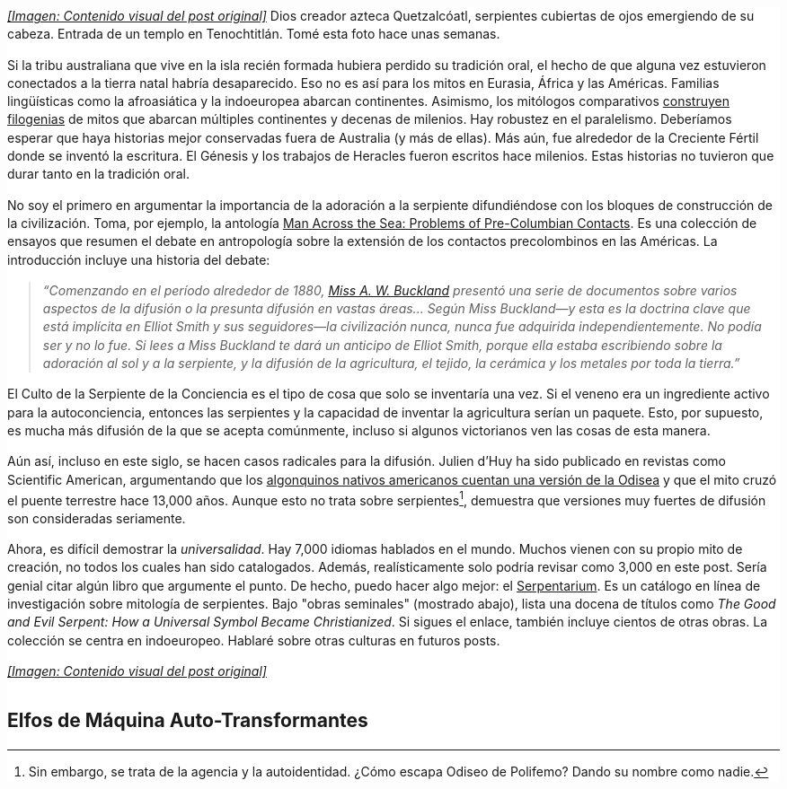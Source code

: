 [*[Imagen: Contenido visual del post original]*](https://substackcdn.com/image/fetch/$s_!CwuW!,f_auto,q_auto:good,fl_progressive:steep/https%3A%2F%2Fsubstack-post-media.s3.amazonaws.com%2Fpublic%2Fimages%2F3f2bb1ac-7c2e-44ae-925b-1ee8c5d145d1_1600x1200.png) Dios creador azteca Quetzalcóatl, serpientes cubiertas de ojos emergiendo de su cabeza. Entrada de un templo en Tenochtitlán. Tomé esta foto hace unas semanas.

Si la tribu australiana que vive en la isla recién formada hubiera perdido su tradición oral, el hecho de que alguna vez estuvieron conectados a la tierra natal habría desaparecido. Eso no es así para los mitos en Eurasia, África y las Américas. Familias lingüísticas como la afroasiática y la indoeuropea abarcan continentes. Asimismo, los mitólogos comparativos [construyen filogenias](https://www.scientificamerican.com/article/scientists-trace-society-rsquo-s-myths-to-primordial-origins/) de mitos que abarcan múltiples continentes y decenas de milenios. Hay robustez en el paralelismo. Deberíamos esperar que haya historias mejor conservadas fuera de Australia (y más de ellas). Más aún, fue alrededor de la Creciente Fértil donde se inventó la escritura. El Génesis y los trabajos de Heracles fueron escritos hace milenios. Estas historias no tuvieron que durar tanto en la tradición oral.

No soy el primero en argumentar la importancia de la adoración a la serpiente difundiéndose con los bloques de construcción de la civilización. Toma, por ejemplo, la antología [Man Across the Sea: Problems of Pre-Columbian Contacts](https://www.jstor.org/stable/10.7560/701175). Es una colección de ensayos que resumen el debate en antropología sobre la extensión de los contactos precolombinos en las Américas. La introducción incluye una historia del debate:

> _“Comenzando en el período alrededor de 1880, [Miss A. W. Buckland](https://en.wikipedia.org/wiki/Anne_Walbank_Buckland) presentó una serie de documentos sobre varios aspectos de la difusión o la presunta difusión en vastas áreas... Según Miss Buckland—y esta es la doctrina clave que está implícita en Elliot Smith y sus seguidores—la civilización nunca, nunca fue adquirida independientemente. No podía ser y no lo fue. Si lees a Miss Buckland te dará un anticipo de Elliot Smith, porque ella estaba escribiendo sobre la adoración al sol y a la serpiente, y la difusión de la agricultura, el tejido, la cerámica y los metales por toda la tierra.”_

El Culto de la Serpiente de la Conciencia es el tipo de cosa que solo se inventaría una vez. Si el veneno era un ingrediente activo para la autoconciencia, entonces las serpientes y la capacidad de inventar la agricultura serían un paquete. Esto, por supuesto, es mucha más difusión de la que se acepta comúnmente, incluso si algunos victorianos ven las cosas de esta manera.

Aún así, incluso en este siglo, se hacen casos radicales para la difusión. Julien d’Huy ha sido publicado en revistas como Scientific American, argumentando que los [algonquinos nativos americanos cuentan una versión de la Odisea](https://shs.hal.science/halshs-00932197/document) y que el mito cruzó el puente terrestre hace 13,000 años. Aunque esto no trata sobre serpientes[^12], demuestra que versiones muy fuertes de difusión son consideradas seriamente.

Ahora, es difícil demostrar la _universalidad_. Hay 7,000 idiomas hablados en el mundo. Muchos vienen con su propio mito de creación, no todos los cuales han sido catalogados. Además, realísticamente solo podría revisar como 3,000 en este post. Sería genial citar algún libro que argumente el punto. De hecho, puedo hacer algo mejor: el [Serpentarium](https://serpentarium.org/bibliography.html#seminal-works). Es un catálogo en línea de investigación sobre mitología de serpientes. Bajo "obras seminales" (mostrado abajo), lista una docena de títulos como _The Good and Evil Serpent: How a Universal Symbol Became Christianized_. Si sigues el enlace, también incluye cientos de otras obras. La colección se centra en indoeuropeo. Hablaré sobre otras culturas en futuros posts.

[*[Imagen: Contenido visual del post original]*](https://substackcdn.com/image/fetch/$s_!ZooQ!,f_auto,q_auto:good,fl_progressive:steep/https%3A%2F%2Fsubstack-post-media.s3.amazonaws.com%2Fpublic%2Fimages%2Fb9c016cb-61a7-49aa-b4df-096ffd630795_1918x1300.png)

## Elfos de Máquina Auto-Transformantes


[^1]: Ver: Evidencia arqueológica de inteligencia moderna
[^2]: Y aquellos que empujan la fecha hacia atrás a 150,000 kya realmente minimizan la condición humana.
[^3]: Un informe de caso de un paciente con alucinaciones visuales después de una mordedura de serpiente, 2018, Mehrpour, et al Alucinaciones Visuales Después de una Mordedura de Víbora de Russell, 2021, Subramanian Senthilkumaran et al Doctor que ha tenido 26 mordeduras de serpiente ha soportado dolor, vómito y alucinaciones
[^4]: Ruck, Carl; Danny Staples (1994). The World of Classical Myth. Durham, Carolina del Norte: Carolina Academic Press. p. 169.
[^5]: Aunque esto minimiza la importancia mitológica de las manzanas, que están ampliamente asociadas con la inmortalidad. Algunos académicos incluso argumentan que las manzanas fueron la eucaristía original, como parte de una ceremonia psicodélica tomada de los cultos de misterio griegos.
[^6]: Virgilio. Eneida. p. 2.471. Nicandro Alexipharmaca 521. Plinio Historia Natural 9.5.
[^7]: Bueno, hay muchas definiciones, a menudo contradictorias. Para nuestros propósitos solo necesitamos una que enfatice la novedad y la división mente-cuerpo. Una definición más completa se puede encontrar en The Evolution of the Human Self: Tracing the Natural History of Self-Awareness.
[^8]: Una pista de que los animales no son conscientes de sus mentes es que usamos el lenguaje para introspectar la nuestra. Si los animales no tienen lenguaje, quizás no poseen nuestras capacidades introspectivas.
[^9]: Esto también se alinea con el registro artístico. Si el arte es el registro de las mentes que están en nuestra mente, solo comenzamos a pensar en figuras humanas cuando empezamos a hacer estatuas de Venus.
[^10]: Probablemente
[^11]: Por ahora, también le pregunté a chatGPT, quien adoptó un tono bastante severo y me dijo que fuera más científico. Puede que en el futuro haya una variabilidad mucho menor en la información que se nos proporcione.
[^12]: Sin embargo, se trata de la agencia y la autoidentidad. ¿Cómo escapa Odiseo de Polifemo? Dando su nombre como nadie.
[^13]: Aunque el Museo Británico dice 10-12 mil años atrás. De cualquier manera, el argumento no cambia.